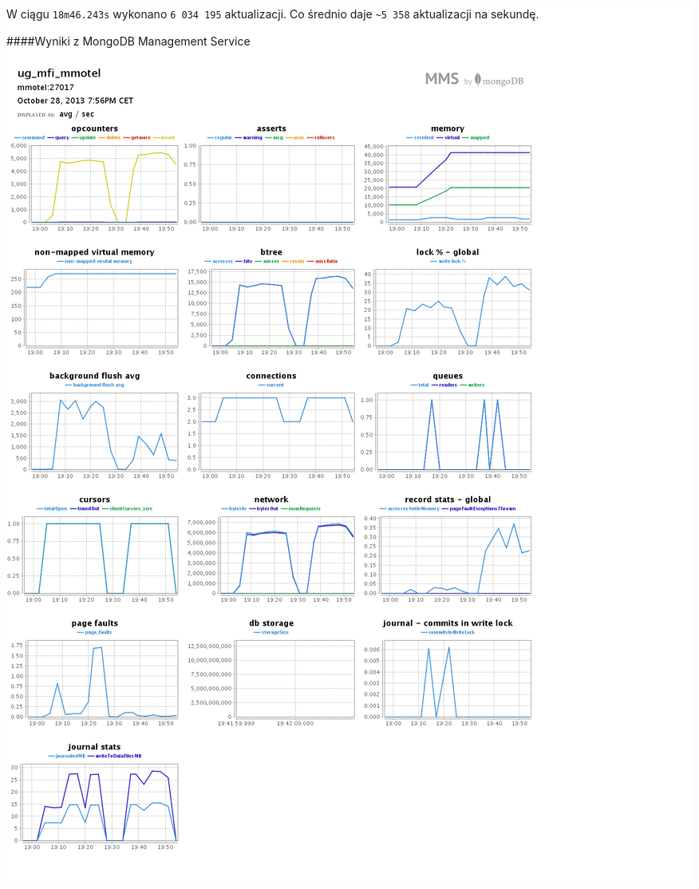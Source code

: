 W ciągu `18m46.243s` wykonano `6 034 195` aktualizacji. Co średnio daje `~5 358` aktualizacji na sekundę.


####Wyniki z MongoDB Management Service

![mms-results2](../images/mmotel/1c-converting-tags-mms.png)
